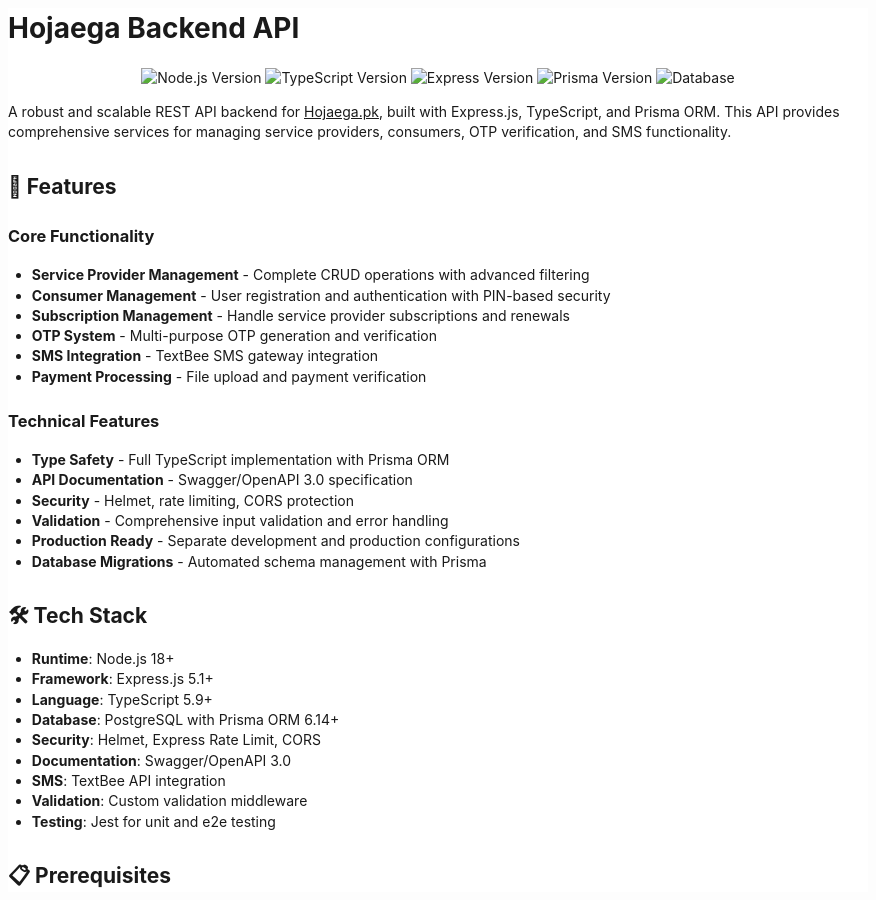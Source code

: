 # Hojaega Backend API

<p align="center">
  <img src="https://img.shields.io/badge/Node.js-18+-green" alt="Node.js Version" />
  <img src="https://img.shields.io/badge/TypeScript-5.9+-blue" alt="TypeScript Version" />
  <img src="https://img.shields.io/badge/Express-5.1+-red" alt="Express Version" />
  <img src="https://img.shields.io/badge/Prisma-6.14+-purple" alt="Prisma Version" />
  <img src="https://img.shields.io/badge/PostgreSQL-Database-blue" alt="Database" />
</p>

A robust and scalable REST API backend for [Hojaega.pk](https://hojaega.pk), built with Express.js, TypeScript, and Prisma ORM. This API provides comprehensive services for managing service providers, consumers, OTP verification, and SMS functionality.

## 🚀 Features

### Core Functionality
- **Service Provider Management** - Complete CRUD operations with advanced filtering
- **Consumer Management** - User registration and authentication with PIN-based security
- **Subscription Management** - Handle service provider subscriptions and renewals
- **OTP System** - Multi-purpose OTP generation and verification
- **SMS Integration** - TextBee SMS gateway integration
- **Payment Processing** - File upload and payment verification

### Technical Features
- **Type Safety** - Full TypeScript implementation with Prisma ORM
- **API Documentation** - Swagger/OpenAPI 3.0 specification
- **Security** - Helmet, rate limiting, CORS protection
- **Validation** - Comprehensive input validation and error handling
- **Production Ready** - Separate development and production configurations
- **Database Migrations** - Automated schema management with Prisma

## 🛠️ Tech Stack

- **Runtime**: Node.js 18+
- **Framework**: Express.js 5.1+
- **Language**: TypeScript 5.9+
- **Database**: PostgreSQL with Prisma ORM 6.14+
- **Security**: Helmet, Express Rate Limit, CORS
- **Documentation**: Swagger/OpenAPI 3.0
- **SMS**: TextBee API integration
- **Validation**: Custom validation middleware
- **Testing**: Jest for unit and e2e testing

## 📋 Prerequisites
